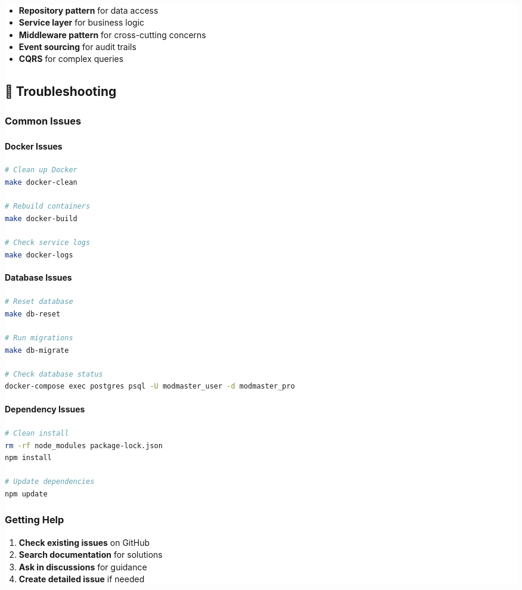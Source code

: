- **Repository pattern** for data access
- **Service layer** for business logic
- **Middleware pattern** for cross-cutting concerns
- **Event sourcing** for audit trails
- **CQRS** for complex queries

## 🚨 Troubleshooting

### Common Issues

#### Docker Issues

```bash
# Clean up Docker
make docker-clean

# Rebuild containers
make docker-build

# Check service logs
make docker-logs
```

#### Database Issues

```bash
# Reset database
make db-reset

# Run migrations
make db-migrate

# Check database status
docker-compose exec postgres psql -U modmaster_user -d modmaster_pro
```

#### Dependency Issues

```bash
# Clean install
rm -rf node_modules package-lock.json
npm install

# Update dependencies
npm update
```

### Getting Help

1. **Check existing issues** on GitHub
2. **Search documentation** for solutions
3. **Ask in discussions** for guidance
4. **Create detailed issue** if needed
